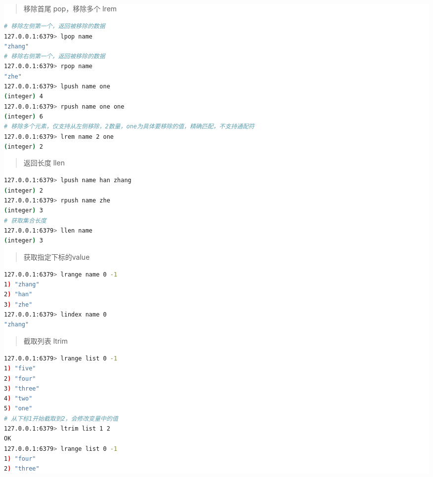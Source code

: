> 移除首尾 pop，移除多个 lrem

~~~bash
# 移除左侧第一个，返回被移除的数据
127.0.0.1:6379> lpop name
"zhang"
# 移除右侧第一个，返回被移除的数据
127.0.0.1:6379> rpop name
"zhe"
127.0.0.1:6379> lpush name one
(integer) 4
127.0.0.1:6379> rpush name one one
(integer) 6
# 移除多个元素，仅支持从左侧移除，2数量，one为具体要移除的值，精确匹配，不支持通配符
127.0.0.1:6379> lrem name 2 one
(integer) 2
~~~

> 返回长度 llen

~~~bash
127.0.0.1:6379> lpush name han zhang
(integer) 2
127.0.0.1:6379> rpush name zhe
(integer) 3
# 获取集合长度
127.0.0.1:6379> llen name
(integer) 3
~~~

> 获取指定下标的value

~~~bash
127.0.0.1:6379> lrange name 0 -1
1) "zhang"
2) "han"
3) "zhe"
127.0.0.1:6379> lindex name 0
"zhang"
~~~

> 截取列表 ltrim

~~~bash
127.0.0.1:6379> lrange list 0 -1
1) "five"
2) "four"
3) "three"
4) "two"
5) "one"
# 从下标1开始截取到2，会修改变量中的值
127.0.0.1:6379> ltrim list 1 2
OK
127.0.0.1:6379> lrange list 0 -1
1) "four"
2) "three"
~~~
